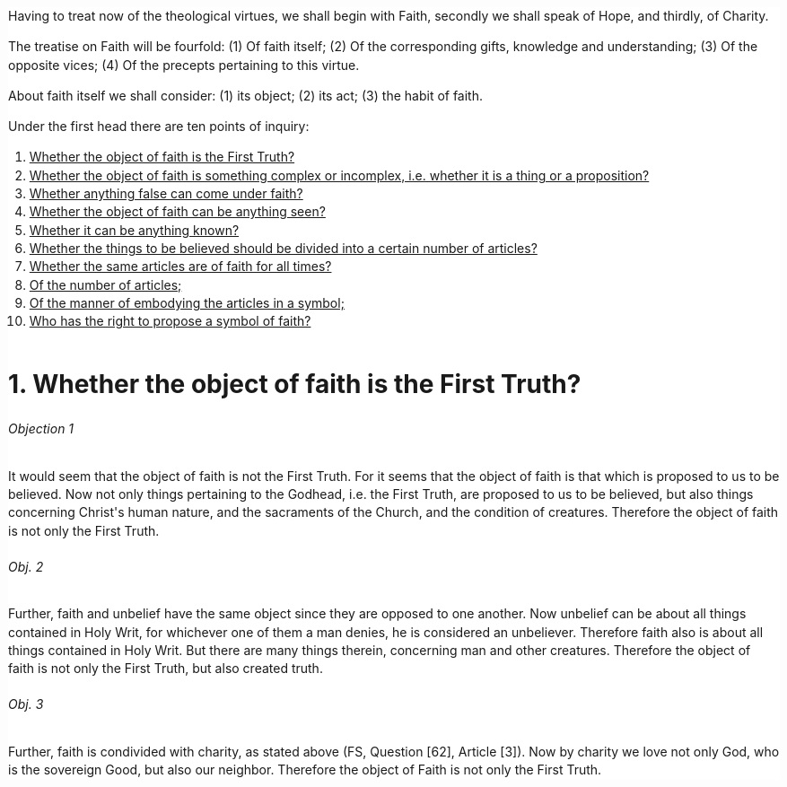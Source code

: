 Having to treat now of the theological virtues, we shall begin with Faith, secondly we shall speak of Hope, and thirdly, of Charity.  

The treatise on Faith will be fourfold: (1) Of faith itself; (2) Of the corresponding gifts, knowledge and understanding; (3) Of the opposite vices; (4) Of the precepts pertaining to this virtue.  

About faith itself we shall consider: (1) its object; (2) its act; (3) the habit of faith.  

Under the first head there are ten points of inquiry:

1. [ Whether the object of faith is the First Truth?](#1.%20Whether%20the%20object%20of%20faith%20is%20the%20First%20Truth?)
2. [ Whether the object of faith is something complex or incomplex, i.e. whether it is a thing or a proposition?  ](#2.%20Whether%20the%20object%20of%20faith%20is%20something%20complex,%20by%20way%20of%20a%20proposition?)
3. [ Whether anything false can come under faith?](#3.%20Whether%20anything%20false%20can%20come%20under%20faith?)
4. [ Whether the object of faith can be anything seen?](#4.%20Whether%20the%20object%20of%20faith%20can%20be%20something%20seen?)
5. [ Whether it can be anything known?](#5.%20Whether%20those%20things%20that%20are%20of%20faith%20can%20be%20an%20object%20of%20science%20\[\*Science%20is%20certain%20knowledge%20of%20a%20demonstrated%20conclusion%20through%20its%20demonstration\]?)
6. [ Whether the things to be believed should be divided into a certain number of articles?  ](#6.%20Whether%20those%20things%20that%20are%20of%20faith%20should%20be%20divided%20into%20certain%20articles?)
7. [ Whether the same articles are of faith for all times?](#7.%20Whether%20the%20articles%20of%20faith%20have%20increased%20in%20course%20of%20time?)
8. [ Of the number of articles;](#8.%20Whether%20the%20articles%20of%20faith%20are%20suitably%20formulated?)
9. [ Of the manner of embodying the articles in a symbol;](#9.%20Whether%20it%20is%20suitable%20for%20the%20articles%20of%20faith%20to%20be%20embodied%20in%20a%20symbol?)
10. [ Who has the right to propose a symbol of faith?](#10.%20Whether%20it%20belongs%20to%20the%20Sovereign%20Pontiff%20to%20draw%20up%20a%20symbol%20of%20faith?)



# 1. Whether the object of faith is the First Truth? 

###### Objection 1
It would seem that the object of faith is not the First Truth. For it seems that the object of faith is that which is proposed to us to be believed. Now not only things pertaining to the Godhead, i.e. the First Truth, are proposed to us to be believed, but also things concerning Christ's human nature, and the sacraments of the Church, and the condition of creatures. Therefore the object of faith is not only the First Truth.  

###### Obj. 2
Further, faith and unbelief have the same object since they are opposed to one another. Now unbelief can be about all things contained in Holy Writ, for whichever one of them a man denies, he is considered an unbeliever. Therefore faith also is about all things contained in Holy Writ. But there are many things therein, concerning man and other creatures. Therefore the object of faith is not only the First Truth, but also created truth.  

###### Obj. 3
Further, faith is condivided with charity, as stated above (FS, Question \[62\], Article \[3\]). Now by charity we love not only God, who is the sovereign Good, but also our neighbor. Therefore the object of Faith is not only the First Truth.  
